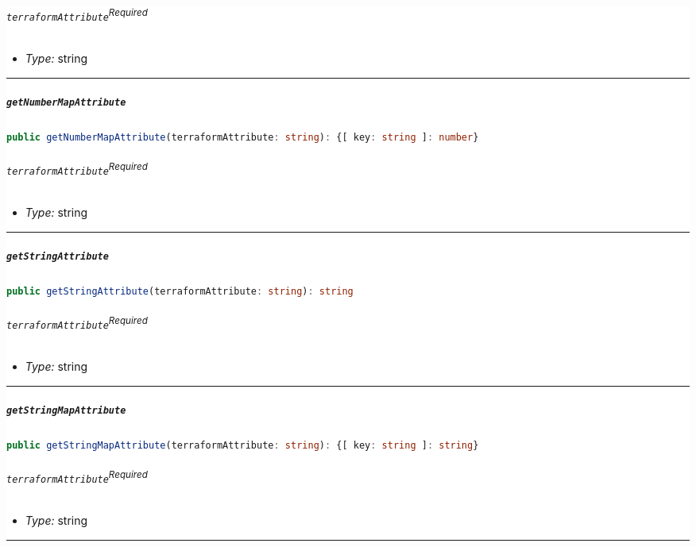 ###### `terraformAttribute`<sup>Required</sup> <a name="terraformAttribute" id="@ithings/cdktf-provider-openstack.lbMembersV2.LbMembersV2MemberOutputReference.getNumberListAttribute.parameter.terraformAttribute"></a>

- *Type:* string

---

##### `getNumberMapAttribute` <a name="getNumberMapAttribute" id="@ithings/cdktf-provider-openstack.lbMembersV2.LbMembersV2MemberOutputReference.getNumberMapAttribute"></a>

```typescript
public getNumberMapAttribute(terraformAttribute: string): {[ key: string ]: number}
```

###### `terraformAttribute`<sup>Required</sup> <a name="terraformAttribute" id="@ithings/cdktf-provider-openstack.lbMembersV2.LbMembersV2MemberOutputReference.getNumberMapAttribute.parameter.terraformAttribute"></a>

- *Type:* string

---

##### `getStringAttribute` <a name="getStringAttribute" id="@ithings/cdktf-provider-openstack.lbMembersV2.LbMembersV2MemberOutputReference.getStringAttribute"></a>

```typescript
public getStringAttribute(terraformAttribute: string): string
```

###### `terraformAttribute`<sup>Required</sup> <a name="terraformAttribute" id="@ithings/cdktf-provider-openstack.lbMembersV2.LbMembersV2MemberOutputReference.getStringAttribute.parameter.terraformAttribute"></a>

- *Type:* string

---

##### `getStringMapAttribute` <a name="getStringMapAttribute" id="@ithings/cdktf-provider-openstack.lbMembersV2.LbMembersV2MemberOutputReference.getStringMapAttribute"></a>

```typescript
public getStringMapAttribute(terraformAttribute: string): {[ key: string ]: string}
```

###### `terraformAttribute`<sup>Required</sup> <a name="terraformAttribute" id="@ithings/cdktf-provider-openstack.lbMembersV2.LbMembersV2MemberOutputReference.getStringMapAttribute.parameter.terraformAttribute"></a>

- *Type:* string

---